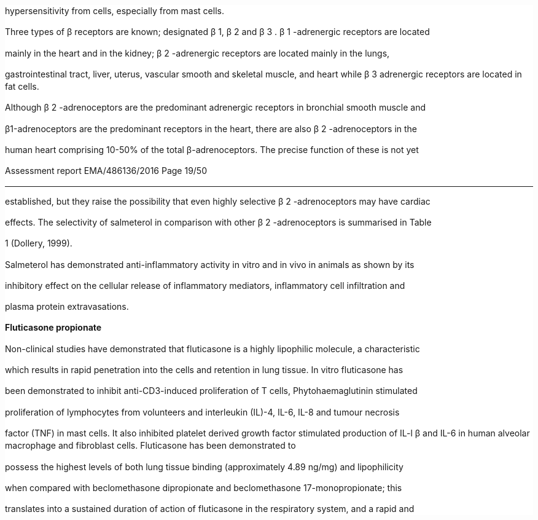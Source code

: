 hypersensitivity from cells, especially from mast cells.

Three types of β receptors are known; designated β 1, β 2 and β 3 . β 1 -adrenergic receptors are located

mainly in the heart and in the kidney; β 2 -adrenergic receptors are located mainly in the lungs,

gastrointestinal tract, liver, uterus, vascular smooth and skeletal muscle, and heart while β 3 
adrenergic receptors are located in fat cells.

Although β 2 -adrenoceptors are the predominant adrenergic receptors in bronchial smooth muscle and

β1-adrenoceptors are the predominant receptors in the heart, there are also β 2 -adrenoceptors in the

human heart comprising 10-50% of the total β-adrenoceptors. The precise function of these is not yet

Assessment report
EMA/486136/2016 Page 19/50


-----

established, but they raise the possibility that even highly selective β 2 -adrenoceptors may have cardiac

effects. The selectivity of salmeterol in comparison with other β 2 -adrenoceptors is summarised in Table

1 (Dollery, 1999).

Salmeterol has demonstrated anti-inflammatory activity in vitro and in vivo in animals as shown by its

inhibitory effect on the cellular release of inflammatory mediators, inflammatory cell infiltration and

plasma protein extravasations.

**Fluticasone propionate**

Non-clinical studies have demonstrated that fluticasone is a highly lipophilic molecule, a characteristic

which results in rapid penetration into the cells and retention in lung tissue. In vitro fluticasone has

been demonstrated to inhibit anti-CD3-induced proliferation of T cells, Phytohaemaglutinin stimulated

proliferation of lymphocytes from volunteers and interleukin (IL)-4, IL-6, IL-8 and tumour necrosis

factor (TNF) in mast cells. It also inhibited platelet derived growth factor stimulated production of IL-l
β and IL-6 in human alveolar macrophage and fibroblast cells. Fluticasone has been demonstrated to

possess the highest levels of both lung tissue binding (approximately 4.89 ng/mg) and lipophilicity

when compared with beclomethasone dipropionate and beclomethasone 17-monopropionate; this

translates into a sustained duration of action of fluticasone in the respiratory system, and a rapid and
